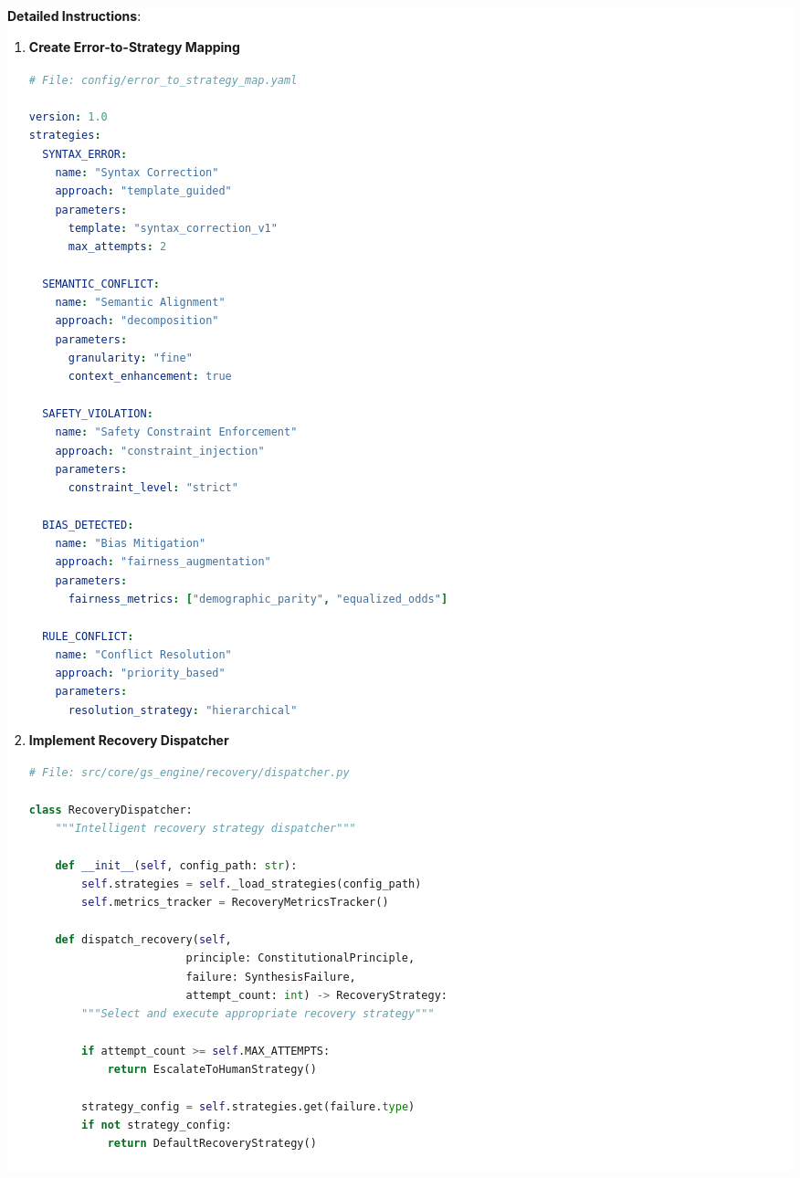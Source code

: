 **Detailed Instructions**:

1. **Create Error-to-Strategy Mapping**
   ```yaml
   # File: config/error_to_strategy_map.yaml
   
   version: 1.0
   strategies:
     SYNTAX_ERROR:
       name: "Syntax Correction"
       approach: "template_guided"
       parameters:
         template: "syntax_correction_v1"
         max_attempts: 2
       
     SEMANTIC_CONFLICT:
       name: "Semantic Alignment"
       approach: "decomposition"
       parameters:
         granularity: "fine"
         context_enhancement: true
         
     SAFETY_VIOLATION:
       name: "Safety Constraint Enforcement"
       approach: "constraint_injection"
       parameters:
         constraint_level: "strict"
         
     BIAS_DETECTED:
       name: "Bias Mitigation"
       approach: "fairness_augmentation"
       parameters:
         fairness_metrics: ["demographic_parity", "equalized_odds"]
         
     RULE_CONFLICT:
       name: "Conflict Resolution"
       approach: "priority_based"
       parameters:
         resolution_strategy: "hierarchical"
   ```

2. **Implement Recovery Dispatcher**
   ```python
   # File: src/core/gs_engine/recovery/dispatcher.py
   
   class RecoveryDispatcher:
       """Intelligent recovery strategy dispatcher"""
       
       def __init__(self, config_path: str):
           self.strategies = self._load_strategies(config_path)
           self.metrics_tracker = RecoveryMetricsTracker()
           
       def dispatch_recovery(self, 
                           principle: ConstitutionalPrinciple, 
                           failure: SynthesisFailure,
                           attempt_count: int) -> RecoveryStrategy:
           """Select and execute appropriate recovery strategy"""
           
           if attempt_count >= self.MAX_ATTEMPTS:
               return EscalateToHumanStrategy()
           
           strategy_config = self.strategies.get(failure.type)
           if not strategy_config:
               return DefaultRecoveryStrategy()
           
   ```